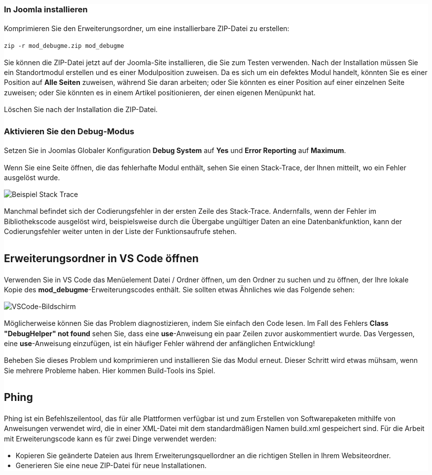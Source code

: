 ### In Joomla installieren

Komprimieren Sie den Erweiterungsordner, um eine installierbare ZIP-Datei zu erstellen:

```
zip -r mod_debugme.zip mod_debugme
```
Sie können die ZIP-Datei jetzt auf der Joomla-Site installieren, die Sie zum Testen verwenden. Nach der Installation müssen Sie ein Standortmodul erstellen und es einer Modulposition zuweisen. Da es sich um ein defektes Modul handelt, könnten Sie es einer Position auf __Alle Seiten__ zuweisen, während Sie daran arbeiten; oder Sie könnten es einer Position auf einer einzelnen Seite zuweisen; oder Sie könnten es in einem Artikel positionieren, der einen eigenen Menüpunkt hat.

Löschen Sie nach der Installation die ZIP-Datei.

### Aktivieren Sie den Debug-Modus

Setzen Sie in Joomlas Globaler Konfiguration __Debug System__ auf __Yes__ und __Error Reporting__ auf __Maximum__.

Wenn Sie eine Seite öffnen, die das fehlerhafte Modul enthält, sehen Sie einen Stack-Trace, der Ihnen mitteilt, wo ein Fehler ausgelöst wurde.

![Beispiel Stack Trace](https://docs.joomla.org/images/3/3f/J4.x-vscode-primer-stack-trace-de.png "Beispiel Stack Trace")

Manchmal befindet sich der Codierungsfehler in der ersten Zeile des Stack-Trace. Andernfalls, wenn der Fehler im Bibliothekscode ausgelöst wird, beispielsweise durch die Übergabe ungültiger Daten an eine Datenbankfunktion, kann der Codierungsfehler weiter unten in der Liste der Funktionsaufrufe stehen.

## Erweiterungsordner in VS Code öffnen

Verwenden Sie in VS Code das Menüelement Datei / Ordner öffnen, um den Ordner zu suchen und zu öffnen, der Ihre lokale Kopie des __mod_debugme__-Erweiterungscodes enthält. Sie sollten etwas Ähnliches wie das Folgende sehen:

![VSCode-Bildschirm](https://docs.joomla.org/images/3/39/J4.x-vscode-primer-screen.png "VSCode-Bildschirm")

Möglicherweise können Sie das Problem diagnostizieren, indem Sie einfach den Code lesen. Im Fall des Fehlers __Class "DebugHelper" not found__ sehen Sie, dass eine __use__-Anweisung ein paar Zeilen zuvor auskommentiert wurde. Das Vergessen, eine __use__-Anweisung einzufügen, ist ein häufiger Fehler während der anfänglichen Entwicklung!

Beheben Sie dieses Problem und komprimieren und installieren Sie das Modul erneut. Dieser Schritt wird etwas mühsam, wenn Sie mehrere Probleme haben. Hier kommen Build-Tools ins Spiel.

## Phing

Phing ist ein Befehlszeilentool, das für alle Plattformen verfügbar ist und zum Erstellen von Softwarepaketen mithilfe von Anweisungen verwendet wird, die in einer XML-Datei mit dem standardmäßigen Namen build.xml gespeichert sind. Für die Arbeit mit Erweiterungscode kann es für zwei Dinge verwendet werden:

* Kopieren Sie geänderte Dateien aus Ihrem Erweiterungsquellordner an die richtigen Stellen in Ihrem Websiteordner.
* Generieren Sie eine neue ZIP-Datei für neue Installationen.
